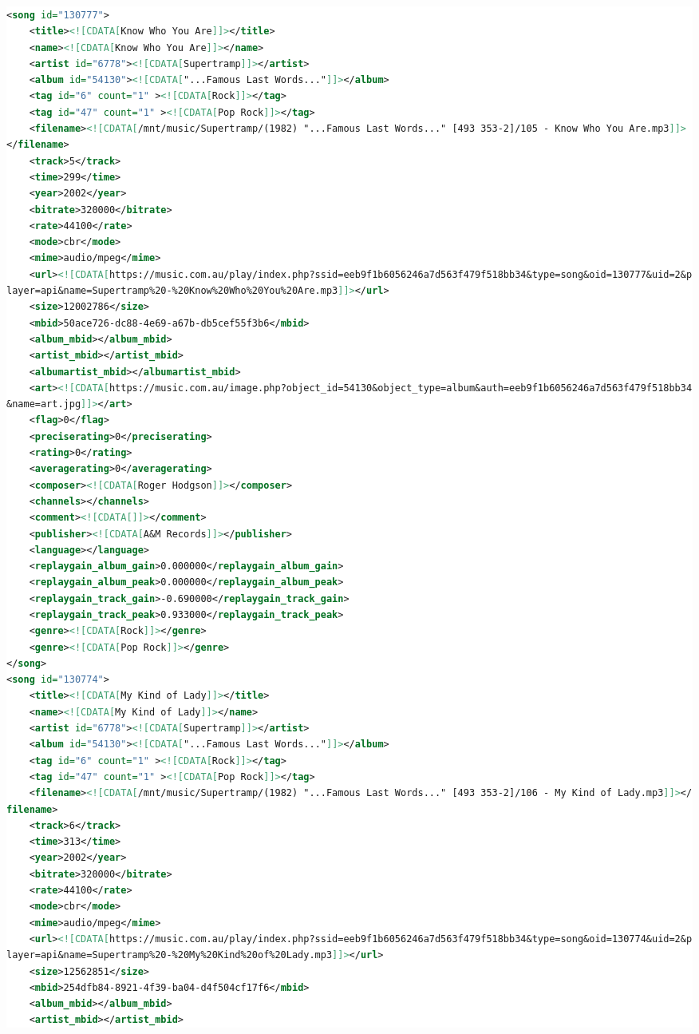 ```XML
<song id="130777">
	<title><![CDATA[Know Who You Are]]></title>
	<name><![CDATA[Know Who You Are]]></name>
	<artist id="6778"><![CDATA[Supertramp]]></artist>
	<album id="54130"><![CDATA["...Famous Last Words..."]]></album>
	<tag id="6" count="1" ><![CDATA[Rock]]></tag>
	<tag id="47" count="1" ><![CDATA[Pop Rock]]></tag>
	<filename><![CDATA[/mnt/music/Supertramp/(1982) "...Famous Last Words..." [493 353-2]/105 - Know Who You Are.mp3]]></filename>
	<track>5</track>
	<time>299</time>
	<year>2002</year>
	<bitrate>320000</bitrate>
	<rate>44100</rate>
	<mode>cbr</mode>
	<mime>audio/mpeg</mime>
	<url><![CDATA[https://music.com.au/play/index.php?ssid=eeb9f1b6056246a7d563f479f518bb34&type=song&oid=130777&uid=2&player=api&name=Supertramp%20-%20Know%20Who%20You%20Are.mp3]]></url>
	<size>12002786</size>
	<mbid>50ace726-dc88-4e69-a67b-db5cef55f3b6</mbid>
	<album_mbid></album_mbid>
	<artist_mbid></artist_mbid>
	<albumartist_mbid></albumartist_mbid>
	<art><![CDATA[https://music.com.au/image.php?object_id=54130&object_type=album&auth=eeb9f1b6056246a7d563f479f518bb34&name=art.jpg]]></art>
	<flag>0</flag>
	<preciserating>0</preciserating>
	<rating>0</rating>
	<averagerating>0</averagerating>
	<composer><![CDATA[Roger Hodgson]]></composer>
	<channels></channels>
	<comment><![CDATA[]]></comment>
	<publisher><![CDATA[A&M Records]]></publisher>
	<language></language>
	<replaygain_album_gain>0.000000</replaygain_album_gain>
	<replaygain_album_peak>0.000000</replaygain_album_peak>
	<replaygain_track_gain>-0.690000</replaygain_track_gain>
	<replaygain_track_peak>0.933000</replaygain_track_peak>
	<genre><![CDATA[Rock]]></genre>
	<genre><![CDATA[Pop Rock]]></genre>
</song>
<song id="130774">
	<title><![CDATA[My Kind of Lady]]></title>
	<name><![CDATA[My Kind of Lady]]></name>
	<artist id="6778"><![CDATA[Supertramp]]></artist>
	<album id="54130"><![CDATA["...Famous Last Words..."]]></album>
	<tag id="6" count="1" ><![CDATA[Rock]]></tag>
	<tag id="47" count="1" ><![CDATA[Pop Rock]]></tag>
	<filename><![CDATA[/mnt/music/Supertramp/(1982) "...Famous Last Words..." [493 353-2]/106 - My Kind of Lady.mp3]]></filename>
	<track>6</track>
	<time>313</time>
	<year>2002</year>
	<bitrate>320000</bitrate>
	<rate>44100</rate>
	<mode>cbr</mode>
	<mime>audio/mpeg</mime>
	<url><![CDATA[https://music.com.au/play/index.php?ssid=eeb9f1b6056246a7d563f479f518bb34&type=song&oid=130774&uid=2&player=api&name=Supertramp%20-%20My%20Kind%20of%20Lady.mp3]]></url>
	<size>12562851</size>
	<mbid>254dfb84-8921-4f39-ba04-d4f504cf17f6</mbid>
	<album_mbid></album_mbid>
	<artist_mbid></artist_mbid>
```
